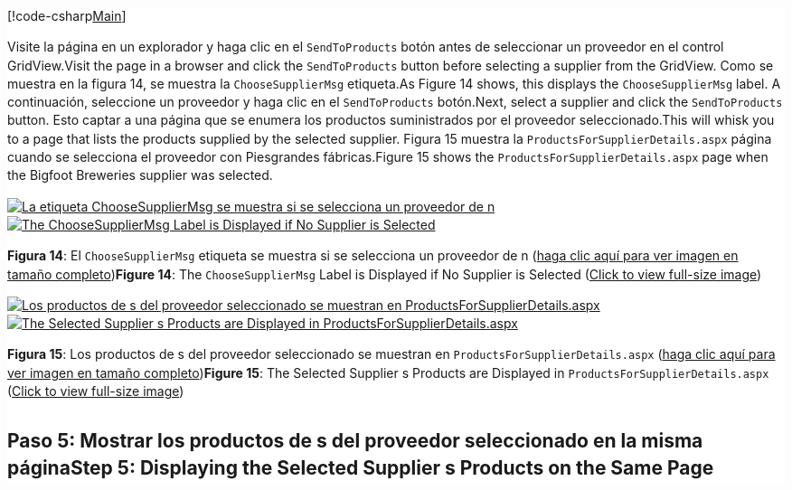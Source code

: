 
[!code-csharp[Main](adding-a-gridview-column-of-radio-buttons-cs/samples/sample10.cs)]

<span data-ttu-id="ae0b9-291">Visite la página en un explorador y haga clic en el `SendToProducts` botón antes de seleccionar un proveedor en el control GridView.</span><span class="sxs-lookup"><span data-stu-id="ae0b9-291">Visit the page in a browser and click the `SendToProducts` button before selecting a supplier from the GridView.</span></span> <span data-ttu-id="ae0b9-292">Como se muestra en la figura 14, se muestra la `ChooseSupplierMsg` etiqueta.</span><span class="sxs-lookup"><span data-stu-id="ae0b9-292">As Figure 14 shows, this displays the `ChooseSupplierMsg` label.</span></span> <span data-ttu-id="ae0b9-293">A continuación, seleccione un proveedor y haga clic en el `SendToProducts` botón.</span><span class="sxs-lookup"><span data-stu-id="ae0b9-293">Next, select a supplier and click the `SendToProducts` button.</span></span> <span data-ttu-id="ae0b9-294">Esto captar a una página que se enumera los productos suministrados por el proveedor seleccionado.</span><span class="sxs-lookup"><span data-stu-id="ae0b9-294">This will whisk you to a page that lists the products supplied by the selected supplier.</span></span> <span data-ttu-id="ae0b9-295">Figura 15 muestra la `ProductsForSupplierDetails.aspx` página cuando se selecciona el proveedor con Piesgrandes fábricas.</span><span class="sxs-lookup"><span data-stu-id="ae0b9-295">Figure 15 shows the `ProductsForSupplierDetails.aspx` page when the Bigfoot Breweries supplier was selected.</span></span>


<span data-ttu-id="ae0b9-296">[![La etiqueta ChooseSupplierMsg se muestra si se selecciona un proveedor de n](adding-a-gridview-column-of-radio-buttons-cs/_static/image14.gif)](adding-a-gridview-column-of-radio-buttons-cs/_static/image23.png)</span><span class="sxs-lookup"><span data-stu-id="ae0b9-296">[![The ChooseSupplierMsg Label is Displayed if No Supplier is Selected](adding-a-gridview-column-of-radio-buttons-cs/_static/image14.gif)](adding-a-gridview-column-of-radio-buttons-cs/_static/image23.png)</span></span>

<span data-ttu-id="ae0b9-297">**Figura 14**: El `ChooseSupplierMsg` etiqueta se muestra si se selecciona un proveedor de n ([haga clic aquí para ver imagen en tamaño completo](adding-a-gridview-column-of-radio-buttons-cs/_static/image24.png))</span><span class="sxs-lookup"><span data-stu-id="ae0b9-297">**Figure 14**: The `ChooseSupplierMsg` Label is Displayed if No Supplier is Selected ([Click to view full-size image](adding-a-gridview-column-of-radio-buttons-cs/_static/image24.png))</span></span>


<span data-ttu-id="ae0b9-298">[![Los productos de s del proveedor seleccionado se muestran en ProductsForSupplierDetails.aspx](adding-a-gridview-column-of-radio-buttons-cs/_static/image15.gif)](adding-a-gridview-column-of-radio-buttons-cs/_static/image25.png)</span><span class="sxs-lookup"><span data-stu-id="ae0b9-298">[![The Selected Supplier s Products are Displayed in ProductsForSupplierDetails.aspx](adding-a-gridview-column-of-radio-buttons-cs/_static/image15.gif)](adding-a-gridview-column-of-radio-buttons-cs/_static/image25.png)</span></span>

<span data-ttu-id="ae0b9-299">**Figura 15**: Los productos de s del proveedor seleccionado se muestran en `ProductsForSupplierDetails.aspx` ([haga clic aquí para ver imagen en tamaño completo](adding-a-gridview-column-of-radio-buttons-cs/_static/image26.png))</span><span class="sxs-lookup"><span data-stu-id="ae0b9-299">**Figure 15**: The Selected Supplier s Products are Displayed in `ProductsForSupplierDetails.aspx` ([Click to view full-size image](adding-a-gridview-column-of-radio-buttons-cs/_static/image26.png))</span></span>


## <a name="step-5-displaying-the-selected-supplier-s-products-on-the-same-page"></a><span data-ttu-id="ae0b9-300">Paso 5: Mostrar los productos de s del proveedor seleccionado en la misma página</span><span class="sxs-lookup"><span data-stu-id="ae0b9-300">Step 5: Displaying the Selected Supplier s Products on the Same Page</span></span>
